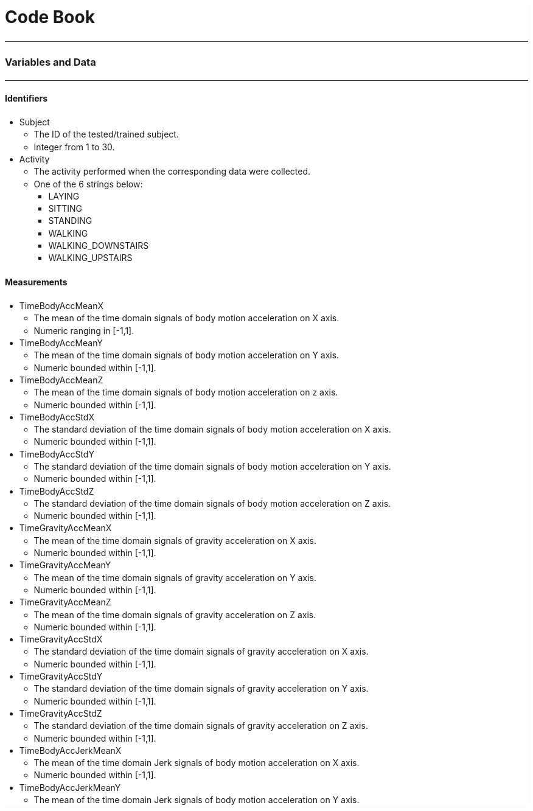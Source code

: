# Code Book
***
### Variables and Data
***
#### Identifiers
* Subject
    * The ID of the tested/trained subject.
    * Integer from 1 to 30.
* Activity
    * The activity performed when the corresponding data were collected.
    * One of the 6 strings below:
        * LAYING
        * SITTING
        * STANDING
        * WALKING
        * WALKING_DOWNSTAIRS
        * WALKING_UPSTAIRS

#### Measurements
* TimeBodyAccMeanX
    * The mean of the time domain signals of body motion acceleration on X axis.
    * Numeric ranging in [-1,1].
* TimeBodyAccMeanY
    * The mean of the time domain signals of body motion acceleration on Y axis.
    * Numeric bounded within [-1,1].
* TimeBodyAccMeanZ
    * The mean of the time domain signals of body motion acceleration on z axis.
    * Numeric bounded within [-1,1].
* TimeBodyAccStdX
    * The standard deviation of the time domain signals of body motion acceleration on X axis.
    * Numeric bounded within [-1,1].
* TimeBodyAccStdY
    * The standard deviation of the time domain signals of body motion acceleration on Y axis.
    * Numeric bounded within [-1,1].
* TimeBodyAccStdZ
    * The standard deviation of the time domain signals of body motion acceleration on Z axis.
    * Numeric bounded within [-1,1].
* TimeGravityAccMeanX
    * The mean of the time domain signals of gravity acceleration on X axis.
    * Numeric bounded within [-1,1].
* TimeGravityAccMeanY
    * The mean of the time domain signals of gravity acceleration on Y axis.
    * Numeric bounded within [-1,1].
* TimeGravityAccMeanZ
    * The mean of the time domain signals of gravity acceleration on Z axis.
    * Numeric bounded within [-1,1].
* TimeGravityAccStdX
    * The standard deviation of the time domain signals of gravity acceleration on X axis.
    * Numeric bounded within [-1,1].
* TimeGravityAccStdY
    * The standard deviation of the time domain signals of gravity acceleration on Y axis.
    * Numeric bounded within [-1,1].
* TimeGravityAccStdZ
    * The standard deviation of the time domain signals of gravity acceleration on Z axis.
    * Numeric bounded within [-1,1].
* TimeBodyAccJerkMeanX
    * The mean of the time domain Jerk signals of body motion acceleration on X axis.
    * Numeric bounded within [-1,1].
* TimeBodyAccJerkMeanY
    * The mean of the time domain Jerk signals of body motion acceleration on Y axis.